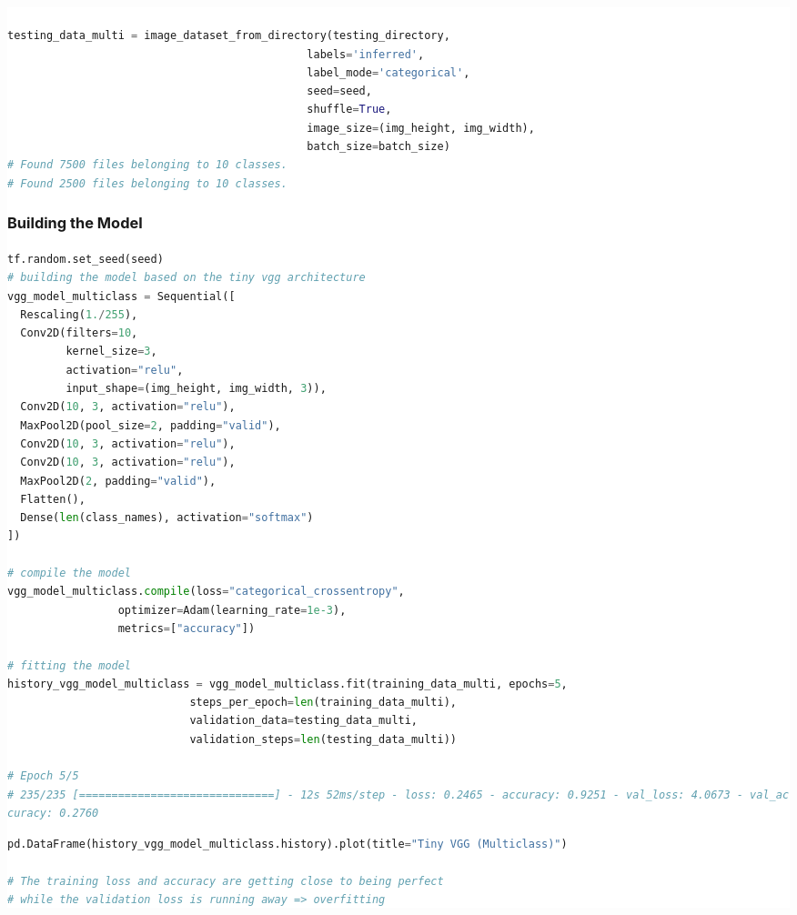 ```python

testing_data_multi = image_dataset_from_directory(testing_directory,
                                              labels='inferred',
                                              label_mode='categorical',
                                              seed=seed,
                                              shuffle=True,
                                              image_size=(img_height, img_width),
                                              batch_size=batch_size)
# Found 7500 files belonging to 10 classes.
# Found 2500 files belonging to 10 classes.
```

### Building the Model

```python
tf.random.set_seed(seed)
# building the model based on the tiny vgg architecture
vgg_model_multiclass = Sequential([
  Rescaling(1./255),
  Conv2D(filters=10, 
         kernel_size=3,
         activation="relu", 
         input_shape=(img_height, img_width, 3)),
  Conv2D(10, 3, activation="relu"),
  MaxPool2D(pool_size=2, padding="valid"),
  Conv2D(10, 3, activation="relu"),
  Conv2D(10, 3, activation="relu"),
  MaxPool2D(2, padding="valid"),
  Flatten(),
  Dense(len(class_names), activation="softmax")
])

# compile the model
vgg_model_multiclass.compile(loss="categorical_crossentropy",
                 optimizer=Adam(learning_rate=1e-3),
                 metrics=["accuracy"])

# fitting the model
history_vgg_model_multiclass = vgg_model_multiclass.fit(training_data_multi, epochs=5,
                            steps_per_epoch=len(training_data_multi),
                            validation_data=testing_data_multi,
                            validation_steps=len(testing_data_multi))

# Epoch 5/5
# 235/235 [==============================] - 12s 52ms/step - loss: 0.2465 - accuracy: 0.9251 - val_loss: 4.0673 - val_accuracy: 0.2760
```

```python
pd.DataFrame(history_vgg_model_multiclass.history).plot(title="Tiny VGG (Multiclass)")

# The training loss and accuracy are getting close to being perfect
# while the validation loss is running away => overfitting
```
